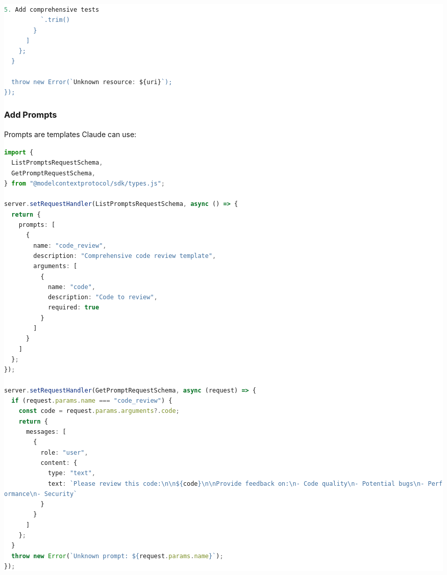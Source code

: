 ```typescript
5. Add comprehensive tests
          `.trim()
        }
      ]
    };
  }

  throw new Error(`Unknown resource: ${uri}`);
});
```

### Add Prompts

Prompts are templates Claude can use:

```typescript
import {
  ListPromptsRequestSchema,
  GetPromptRequestSchema,
} from "@modelcontextprotocol/sdk/types.js";

server.setRequestHandler(ListPromptsRequestSchema, async () => {
  return {
    prompts: [
      {
        name: "code_review",
        description: "Comprehensive code review template",
        arguments: [
          {
            name: "code",
            description: "Code to review",
            required: true
          }
        ]
      }
    ]
  };
});

server.setRequestHandler(GetPromptRequestSchema, async (request) => {
  if (request.params.name === "code_review") {
    const code = request.params.arguments?.code;
    return {
      messages: [
        {
          role: "user",
          content: {
            type: "text",
            text: `Please review this code:\n\n${code}\n\nProvide feedback on:\n- Code quality\n- Potential bugs\n- Performance\n- Security`
          }
        }
      ]
    };
  }
  throw new Error(`Unknown prompt: ${request.params.name}`);
});
```
